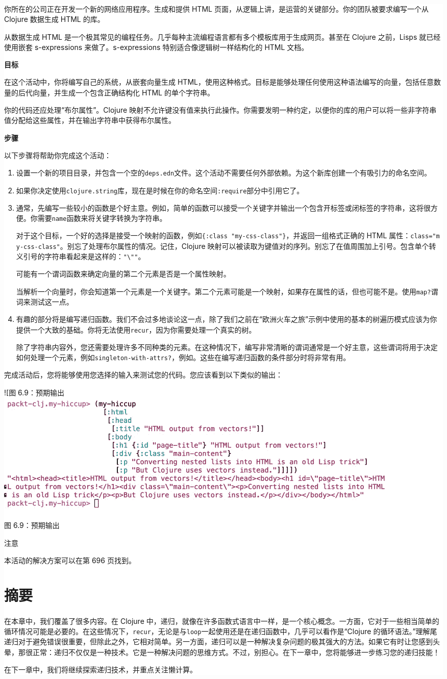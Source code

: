 你所在的公司正在开发一个新的网络应用程序。生成和提供 HTML 页面，从逻辑上讲，是运营的关键部分。你的团队被要求编写一个从 Clojure 数据生成 HTML 的库。

从数据生成 HTML 是一个极其常见的编程任务。几乎每种主流编程语言都有多个模板库用于生成网页。甚至在 Clojure 之前，Lisps 就已经使用嵌套 s-expressions 来做了。s-expressions 特别适合像逻辑树一样结构化的 HTML 文档。

**目标**

在这个活动中，你将编写自己的系统，从嵌套向量生成 HTML，使用这种格式。目标是能够处理任何使用这种语法编写的向量，包括任意数量的后代向量，并生成一个包含正确结构化 HTML 的单个字符串。

你的代码还应处理“布尔属性”。Clojure 映射不允许键没有值来执行此操作。你需要发明一种约定，以便你的库的用户可以将一些非字符串值分配给这些属性，并在输出字符串中获得布尔属性。

**步骤**

以下步骤将帮助你完成这个活动：

1.  设置一个新的项目目录，并包含一个空的`deps.edn`文件。这个活动不需要任何外部依赖。为这个新库创建一个有吸引力的命名空间。

1.  如果你决定使用`clojure.string`库，现在是时候在你的命名空间`:require`部分中引用它了。

1.  通常，先编写一些较小的函数是个好主意。例如，简单的函数可以接受一个关键字并输出一个包含开标签或闭标签的字符串，这将很方便。你需要`name`函数来将关键字转换为字符串。

    对于这个目标，一个好的选择是接受一个映射的函数，例如`{:class "my-css-class"}`，并返回一组格式正确的 HTML 属性：`class="my-css-class"`。别忘了处理布尔属性的情况。记住，Clojure 映射可以被读取为键值对的序列。别忘了在值周围加上引号。包含单个转义引号的字符串看起来是这样的：`"\""`。

    可能有一个谓词函数来确定向量的第二个元素是否是一个属性映射。

    当解析一个向量时，你会知道第一个元素是一个关键字。第二个元素可能是一个映射，如果存在属性的话，但也可能不是。使用`map?`谓词来测试这一点。

1.  有趣的部分将是编写递归函数。我们不会过多地谈论这一点，除了我们之前在“欧洲火车之旅”示例中使用的基本的树遍历模式应该为你提供一个大致的基础。你将无法使用`recur`，因为你需要处理一个真实的树。

    除了字符串内容外，您还需要处理许多不同种类的元素。在这种情况下，编写非常清晰的谓词通常是一个好主意，这些谓词将用于决定如何处理一个元素，例如`singleton-with-attrs?`，例如。这些在编写递归函数的条件部分时将非常有用。

完成活动后，您将能够使用您选择的输入来测试您的代码。您应该看到以下类似的输出：

![图 6.9：预期输出![图片](img/B14502_06_09.jpg)

图 6.9：预期输出

注意

本活动的解决方案可以在第 696 页找到。

# 摘要

在本章中，我们覆盖了很多内容。在 Clojure 中，递归，就像在许多函数式语言中一样，是一个核心概念。一方面，它对于一些相当简单的循环情况可能是必要的。在这些情况下，`recur`，无论是与`loop`一起使用还是在递归函数中，几乎可以看作是“Clojure 的循环语法。”理解尾递归对于避免错误很重要，但除此之外，它相对简单。另一方面，递归可以是一种解决复杂问题的极其强大的方法。如果它有时让您感到头晕，那很正常：递归不仅仅是一种技术。它是一种解决问题的思维方式。不过，别担心。在下一章中，您将能够进一步练习您的递归技能！

在下一章中，我们将继续探索递归技术，并重点关注懒计算。
